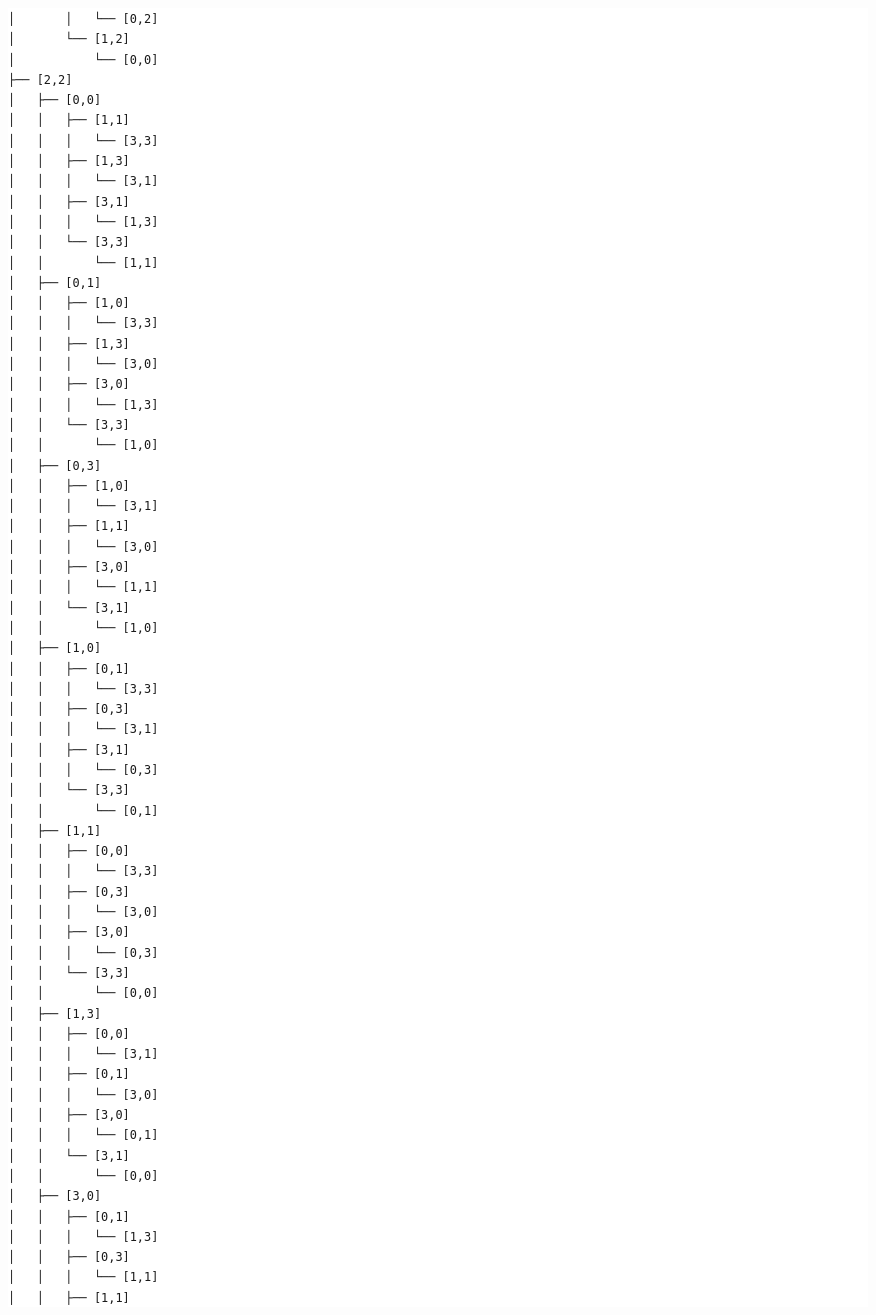     │       │   └── [0,2]
    │       └── [1,2]
    │           └── [0,0]
    ├── [2,2]
    │   ├── [0,0]
    │   │   ├── [1,1]
    │   │   │   └── [3,3]
    │   │   ├── [1,3]
    │   │   │   └── [3,1]
    │   │   ├── [3,1]
    │   │   │   └── [1,3]
    │   │   └── [3,3]
    │   │       └── [1,1]
    │   ├── [0,1]
    │   │   ├── [1,0]
    │   │   │   └── [3,3]
    │   │   ├── [1,3]
    │   │   │   └── [3,0]
    │   │   ├── [3,0]
    │   │   │   └── [1,3]
    │   │   └── [3,3]
    │   │       └── [1,0]
    │   ├── [0,3]
    │   │   ├── [1,0]
    │   │   │   └── [3,1]
    │   │   ├── [1,1]
    │   │   │   └── [3,0]
    │   │   ├── [3,0]
    │   │   │   └── [1,1]
    │   │   └── [3,1]
    │   │       └── [1,0]
    │   ├── [1,0]
    │   │   ├── [0,1]
    │   │   │   └── [3,3]
    │   │   ├── [0,3]
    │   │   │   └── [3,1]
    │   │   ├── [3,1]
    │   │   │   └── [0,3]
    │   │   └── [3,3]
    │   │       └── [0,1]
    │   ├── [1,1]
    │   │   ├── [0,0]
    │   │   │   └── [3,3]
    │   │   ├── [0,3]
    │   │   │   └── [3,0]
    │   │   ├── [3,0]
    │   │   │   └── [0,3]
    │   │   └── [3,3]
    │   │       └── [0,0]
    │   ├── [1,3]
    │   │   ├── [0,0]
    │   │   │   └── [3,1]
    │   │   ├── [0,1]
    │   │   │   └── [3,0]
    │   │   ├── [3,0]
    │   │   │   └── [0,1]
    │   │   └── [3,1]
    │   │       └── [0,0]
    │   ├── [3,0]
    │   │   ├── [0,1]
    │   │   │   └── [1,3]
    │   │   ├── [0,3]
    │   │   │   └── [1,1]
    │   │   ├── [1,1]